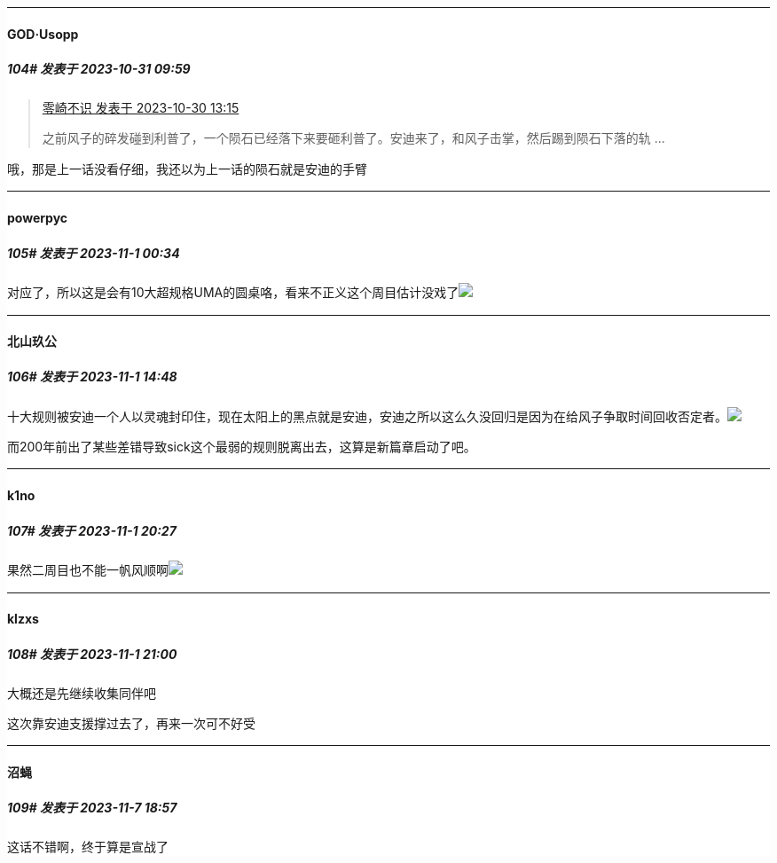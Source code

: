 
*****

####  GOD·Usopp  
##### 104#       发表于 2023-10-31 09:59

<blockquote><a href="httphttps://bbs.saraba1st.com/2b/forum.php?mod=redirect&amp;goto=findpost&amp;pid=62880342&amp;ptid=1917781" target="_blank">零崎不识 发表于 2023-10-30 13:15</a>

之前风子的碎发碰到利普了，一个陨石已经落下来要砸利普了。安迪来了，和风子击掌，然后踢到陨石下落的轨 ...</blockquote>
哦，那是上一话没看仔细，我还以为上一话的陨石就是安迪的手臂


*****

####  powerpyc  
##### 105#       发表于 2023-11-1 00:34

对应了，所以这是会有10大超规格UMA的圆桌咯，看来不正义这个周目估计没戏了<img src="https://static.saraba1st.com/image/smiley/face2017/001.png" referrerpolicy="no-referrer">


*****

####  北山玖公  
##### 106#       发表于 2023-11-1 14:48

十大规则被安迪一个人以灵魂封印住，现在太阳上的黑点就是安迪，安迪之所以这么久没回归是因为在给风子争取时间回收否定者。<img src="https://static.saraba1st.com/image/smiley/face2017/018.png" referrerpolicy="no-referrer">

而200年前出了某些差错导致sick这个最弱的规则脱离出去，这算是新篇章启动了吧。


*****

####  k1no  
##### 107#       发表于 2023-11-1 20:27

果然二周目也不能一帆风顺啊<img src="https://static.saraba1st.com/image/smiley/face2017/059.png" referrerpolicy="no-referrer">


*****

####  klzxs  
##### 108#       发表于 2023-11-1 21:00

大概还是先继续收集同伴吧

这次靠安迪支援撑过去了，再来一次可不好受

*****

####  沼蝇  
##### 109#       发表于 2023-11-7 18:57

这话不错啊，终于算是宣战了

